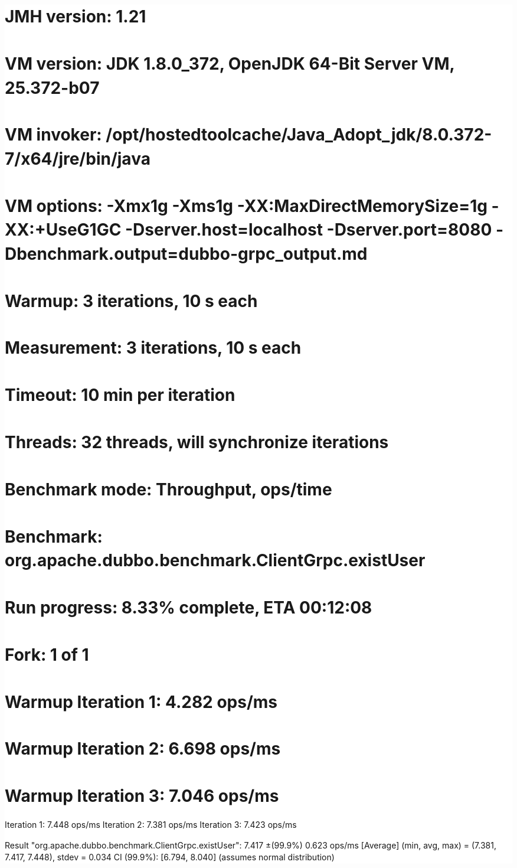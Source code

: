 
# JMH version: 1.21
# VM version: JDK 1.8.0_372, OpenJDK 64-Bit Server VM, 25.372-b07
# VM invoker: /opt/hostedtoolcache/Java_Adopt_jdk/8.0.372-7/x64/jre/bin/java
# VM options: -Xmx1g -Xms1g -XX:MaxDirectMemorySize=1g -XX:+UseG1GC -Dserver.host=localhost -Dserver.port=8080 -Dbenchmark.output=dubbo-grpc_output.md
# Warmup: 3 iterations, 10 s each
# Measurement: 3 iterations, 10 s each
# Timeout: 10 min per iteration
# Threads: 32 threads, will synchronize iterations
# Benchmark mode: Throughput, ops/time
# Benchmark: org.apache.dubbo.benchmark.ClientGrpc.existUser

# Run progress: 8.33% complete, ETA 00:12:08
# Fork: 1 of 1
# Warmup Iteration   1: 4.282 ops/ms
# Warmup Iteration   2: 6.698 ops/ms
# Warmup Iteration   3: 7.046 ops/ms
Iteration   1: 7.448 ops/ms
Iteration   2: 7.381 ops/ms
Iteration   3: 7.423 ops/ms


Result "org.apache.dubbo.benchmark.ClientGrpc.existUser":
  7.417 ±(99.9%) 0.623 ops/ms [Average]
  (min, avg, max) = (7.381, 7.417, 7.448), stdev = 0.034
  CI (99.9%): [6.794, 8.040] (assumes normal distribution)
